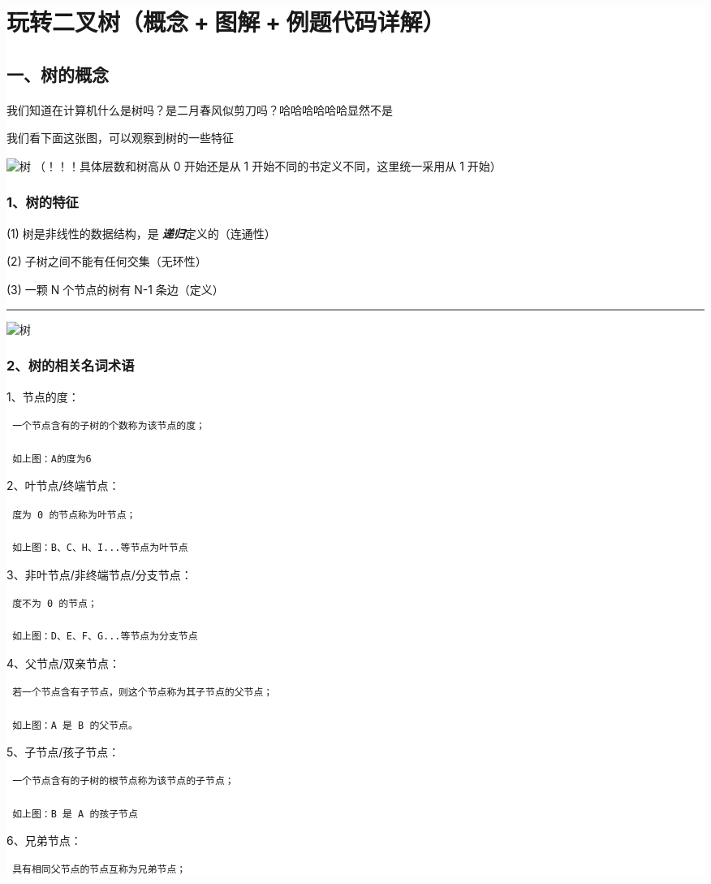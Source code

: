 # 玩转二叉树（概念 + 图解 + 例题代码详解）

## 一、树的概念

我们知道在计算机什么是树吗？是二月春风似剪刀吗？哈哈哈哈哈哈显然不是

我们看下面这张图，可以观察到树的一些特征

![树](https://i-blog.csdnimg.cn/blog_migrate/8f95571559605bca995ce1e094b95698.png)
（！！！具体层数和树高从 0 开始还是从 1 开始不同的书定义不同，这里统一采用从 1 开始）

### 1、树的特征

(1) 树是非线性的数据结构，是 ***递归***定义的（连通性）

(2) 子树之间不能有任何交集（无环性）

(3) 一颗 N 个节点的树有 N-1 条边（定义）

---

![树](https://i-blog.csdnimg.cn/blog_migrate/75975b72dc916cac94c95d02f61551a6.png)

### 2、树的相关名词术语

1、节点的度：

     一个节点含有的子树的个数称为该节点的度； 
     
     如上图：A的度为6

2、叶节点/终端节点：
     
     度为 0 的节点称为叶节点； 
     
     如上图：B、C、H、I...等节点为叶节点

3、非叶节点/非终端节点/分支节点：

     度不为 0 的节点； 
     
     如上图：D、E、F、G...等节点为分支节点

4、父节点/双亲节点：

     若一个节点含有子节点，则这个节点称为其子节点的父节点； 
     
     如上图：A 是 B 的父节点。

5、子节点/孩子节点：

     一个节点含有的子树的根节点称为该节点的子节点； 
     
     如上图：B 是 A 的孩子节点

6、兄弟节点：

     具有相同父节点的节点互称为兄弟节点； 
     